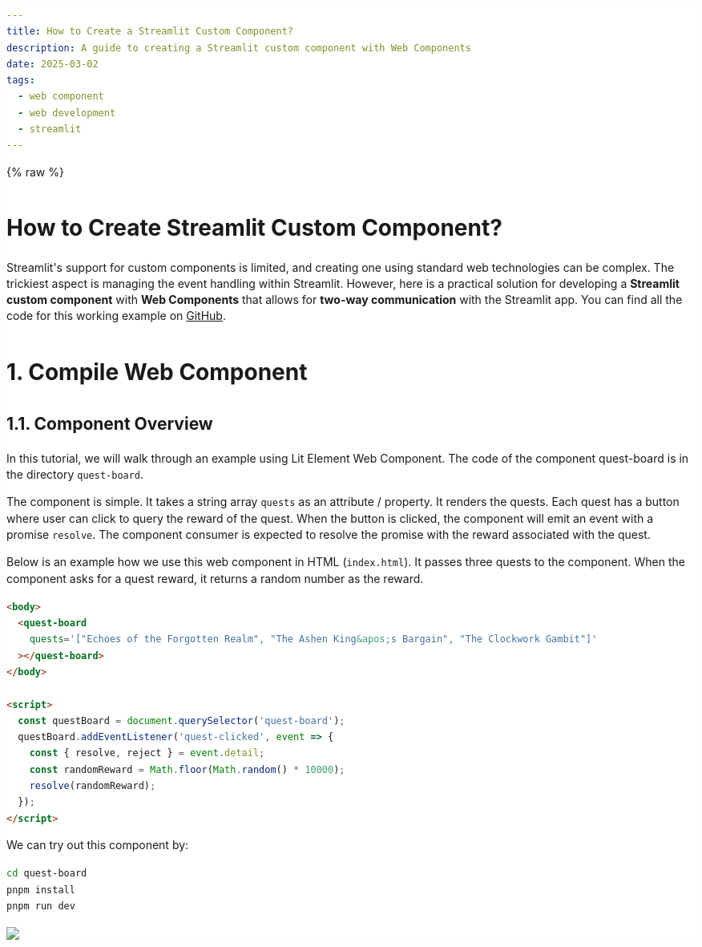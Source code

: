 ```yaml
---
title: How to Create a Streamlit Custom Component?
description: A guide to creating a Streamlit custom component with Web Components
date: 2025-03-02
tags:
  - web component
  - web development
  - streamlit
---
```


{% raw %}

# How to Create Streamlit Custom Component?

Streamlit's support for custom components is limited, and creating one using standard web technologies can be complex. The trickiest aspect is managing the event handling within Streamlit. However, here is a practical solution for developing a **Streamlit custom component** with **Web Components** that allows for **two-way communication** with the Streamlit app. You can find all the code for this working example on [GitHub](https://github.com/xiaohk/streamlit-component-example).

# 1. Compile Web Component

## 1.1. Component Overview

In this tutorial, we will walk through an example using Lit Element Web Component. The code of the component quest-board is in the directory `quest-board`.

The component is simple. It takes a string array `quests` as an attribute / property. It renders the quests. Each quest has a button where user can click to query the reward of the quest. When the button is clicked, the component will emit an event with a promise `resolve`. The component consumer is expected to resolve the promise with the reward associated with the quest.

Below is an example how we use this web component in HTML (`index.html`). It passes three quests to the component. When the component asks for a quest reward, it returns a random number as the reward.

```html
<body>
  <quest-board
    quests='["Echoes of the Forgotten Realm", "The Ashen King&apos;s Bargain", "The Clockwork Gambit"]'
  ></quest-board>
</body>

<script>
  const questBoard = document.querySelector('quest-board');
  questBoard.addEventListener('quest-clicked', event => {
    const { resolve, reject } = event.detail;
    const randomReward = Math.floor(Math.random() * 10000);
    resolve(randomReward);
  });
</script>
```

We can try out this component by:

```bash
cd quest-board
pnpm install
pnpm run dev
```

<img align="center" width="350px" src="https://github.com/user-attachments/assets/e6a6342f-61fd-444a-82d3-d2547fa6bb63">